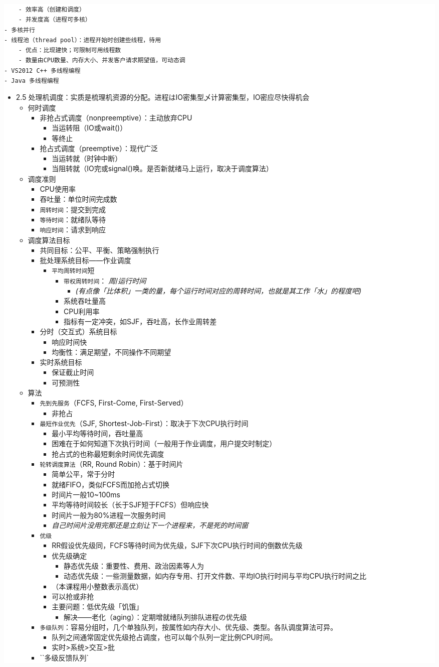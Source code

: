         - 效率高（创建和调度）
        - 并发度高（进程可多核）
    - 多核并行
    - 线程池（thread pool）：进程开始时创建些线程，待用
        - 优点：比现建快；可限制可用线程数
        - 数量由CPU数量、内存大小、并发客户请求期望值，可动态调
    - VS2012 C++ 多线程编程
    - Java 多线程编程
- 2.5 处理机调度：实质是梳理机资源的分配。进程はIO密集型乄计算密集型，IO密应尽快得机会
    - 何时调度
        - 非抢占式调度（nonpreemptive）：主动放弃CPU
            - 当运转阻（IO或wait()）
            - 等终止
        - 抢占式调度（preemptive）：现代广泛
            - 当运转就（时钟中断）
            - 当阻转就（IO完或signal()唤。是否新就绪马上运行，取决于调度算法）
    - 调度准则
        - CPU使用率
        - 吞吐量：单位时间完成数
        - `周转时间`：提交到完成
        - `等待时间`：就绪队等待
        - `响应时间`：请求到响应
    - 调度算法目标
        - 共同目标：公平、平衡、策略强制执行
        - 批处理系统目标——作业调度
            - `平均周转时间`短
                - `带权周转时间`： $周/运行时间$
                    - *(有点像「比体积」一类的量，每个运行时间对应的周转时间，也就是其工作「水」的程度吧)*
                - 系统吞吐量高
                - CPU利用率
                - 指标有一定冲突，如SJF，吞吐高，长作业周转差
        - 分时（交互式）系统目标
            - 响应时间快
            - 均衡性：满足期望，不同操作不同期望
        - 实时系统目标
            - 保证截止时间
            - 可预测性
    - 算法
        - `先到先服务`（FCFS, First-Come, First-Served）
            - 非抢占
        - `最短作业优先`（SJF, Shortest-Job-First）：取决于下次CPU执行时间
            - 最小平均等待时间，吞吐量高
            - 困难在于如何知道下次执行时间（一般用于作业调度，用户提交时制定）
            - 抢占式的也称最短剩余时间优先调度
        - `轮转调度算法`（RR, Round Robin）：基于时间片
            - 简单公平，常于分时
            - 就绪FIFO，类似FCFS而加抢占式切换
            - 时间片一般10~100ms
            - 平均等待时间较长（长于SJF短于FCFS）但响应快
            - 时间片一般为80%进程一次服务时间
            - *自己时间片没用完那还是立刻让下一个进程来，不是死的时间窗*
        - `优级`
            - RR假设优先级同，FCFS等待时间为优先级，SJF下次CPU执行时间的倒数优先级
            - 优先级确定
                - 静态优先级：重要性、费用、政治因素等人为
                - 动态优先级：一些测量数据，如内存专用、打开文件数、平均IO执行时间与平均CPU执行时间之比
            - （本课程用小整数表示高优）
            - 可以抢或非抢
            - 主要问题：低优先级「饥饿」
                - 解决——老化（aging）：定期增就绪队列排队进程の优先级
        - `多级队列`：容易分组时，几个单独队列，按属性如内存大小、优先级、类型。各队调度算法可异。
            - 队列之间通常固定优先级抢占调度，也可以每个队列一定比例CPU时间。
            - 实时>系统>交互>批
        - ``多级反馈队列`